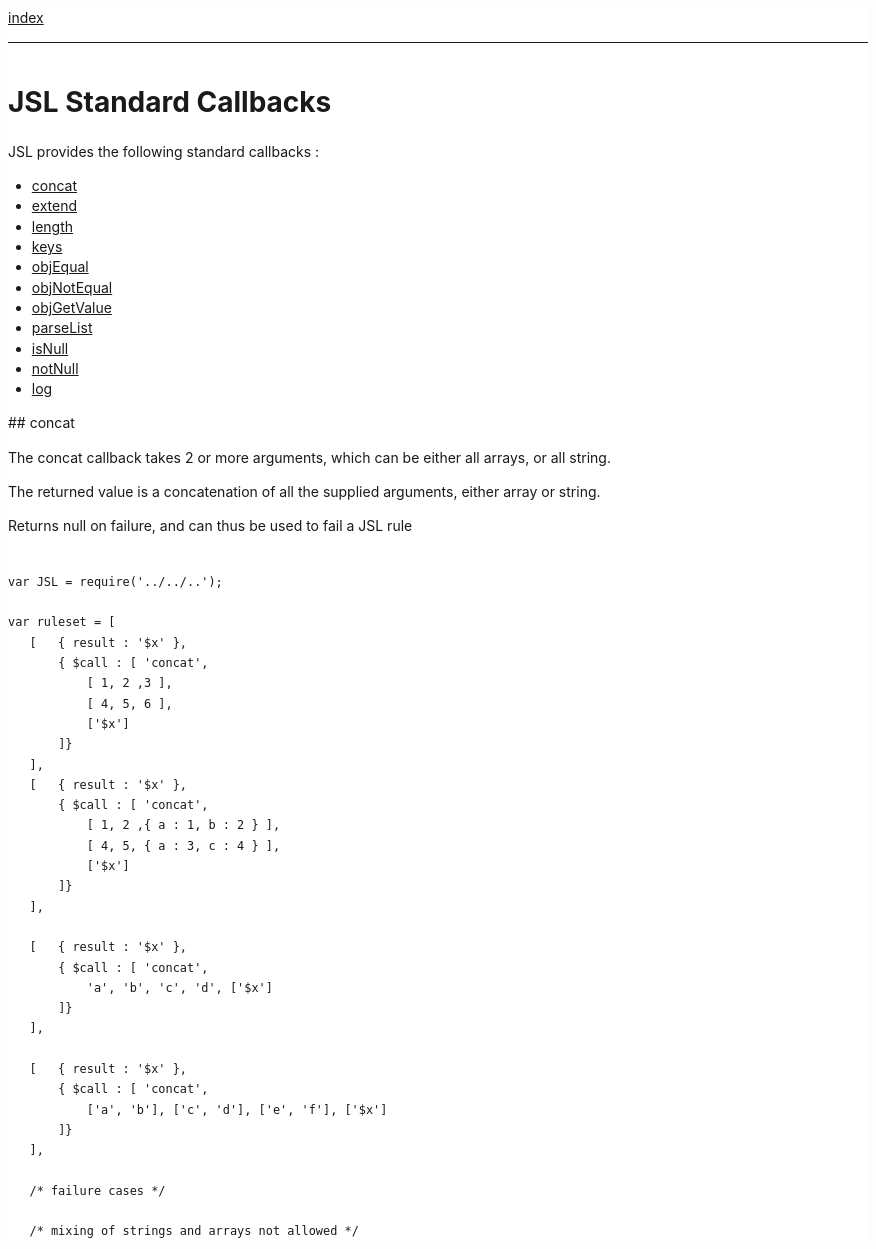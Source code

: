[index](/docs/jsl/html/index.html)

---

# JSL Standard Callbacks

JSL provides the following standard callbacks :

- [concat](#concat)
- [extend](#extend)
- [length](#length)
- [keys](#keys)
- [objEqual](#objequal)
- [objNotEqual](#objNotequal)
- [objGetValue](#objgetvalue)
- [parseList](#parselist)
- [isNull](#isnull)
- [notNull](#notnull)
- [log](#log)

<span id="concat">
## concat
</span>

The concat callback takes 2 or more arguments, which can be either all arrays, or all string. 

The returned value is a concatenation of all the supplied arguments, either array or string.

Returns null on failure, and can thus be used to fail a JSL rule

 ```

var JSL = require('../../..');

var ruleset = [
    [   { result : '$x' },
        { $call : [ 'concat',
            [ 1, 2 ,3 ],
            [ 4, 5, 6 ],
            ['$x']
        ]}
    ],
    [   { result : '$x' },
        { $call : [ 'concat', 
            [ 1, 2 ,{ a : 1, b : 2 } ],
            [ 4, 5, { a : 3, c : 4 } ],
            ['$x']
        ]}
    ],

    [   { result : '$x' },
        { $call : [ 'concat', 
            'a', 'b', 'c', 'd', ['$x']
        ]}
    ],

    [   { result : '$x' },
        { $call : [ 'concat', 
            ['a', 'b'], ['c', 'd'], ['e', 'f'], ['$x']
        ]}
    ],

    /* failure cases */

    /* mixing of strings and arrays not allowed */
 ```